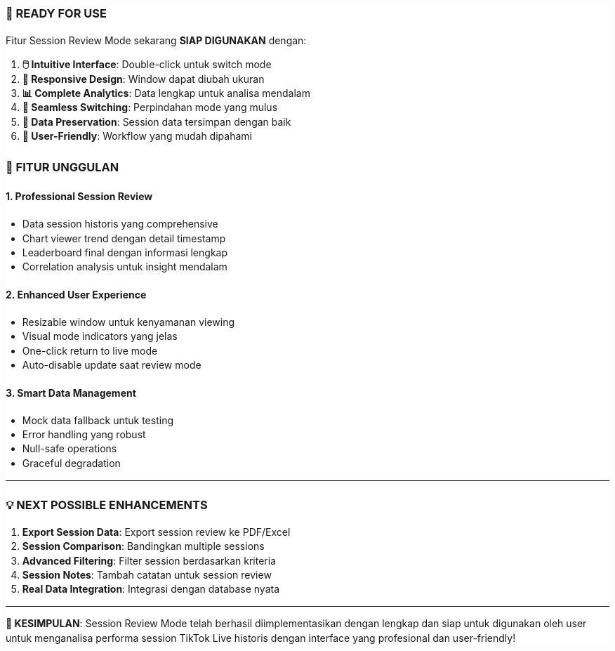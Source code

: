 ### 🚀 READY FOR USE

Fitur Session Review Mode sekarang **SIAP DIGUNAKAN** dengan:

1. **🖱️ Intuitive Interface**: Double-click untuk switch mode
2. **📱 Responsive Design**: Window dapat diubah ukuran
3. **📊 Complete Analytics**: Data lengkap untuk analisa mendalam
4. **🔄 Seamless Switching**: Perpindahan mode yang mulus
5. **💾 Data Preservation**: Session data tersimpan dengan baik
6. **🎯 User-Friendly**: Workflow yang mudah dipahami

### 🎉 FITUR UNGGULAN

#### **1. Professional Session Review**
- Data session historis yang comprehensive
- Chart viewer trend dengan detail timestamp
- Leaderboard final dengan informasi lengkap
- Correlation analysis untuk insight mendalam

#### **2. Enhanced User Experience**
- Resizable window untuk kenyamanan viewing
- Visual mode indicators yang jelas
- One-click return to live mode
- Auto-disable update saat review mode

#### **3. Smart Data Management**
- Mock data fallback untuk testing
- Error handling yang robust
- Null-safe operations
- Graceful degradation

---

### 💡 NEXT POSSIBLE ENHANCEMENTS

1. **Export Session Data**: Export session review ke PDF/Excel
2. **Session Comparison**: Bandingkan multiple sessions
3. **Advanced Filtering**: Filter session berdasarkan kriteria
4. **Session Notes**: Tambah catatan untuk session review
5. **Real Data Integration**: Integrasi dengan database nyata

---

**🎯 KESIMPULAN**: Session Review Mode telah berhasil diimplementasikan dengan lengkap dan siap untuk digunakan oleh user untuk menganalisa performa session TikTok Live historis dengan interface yang profesional dan user-friendly!
